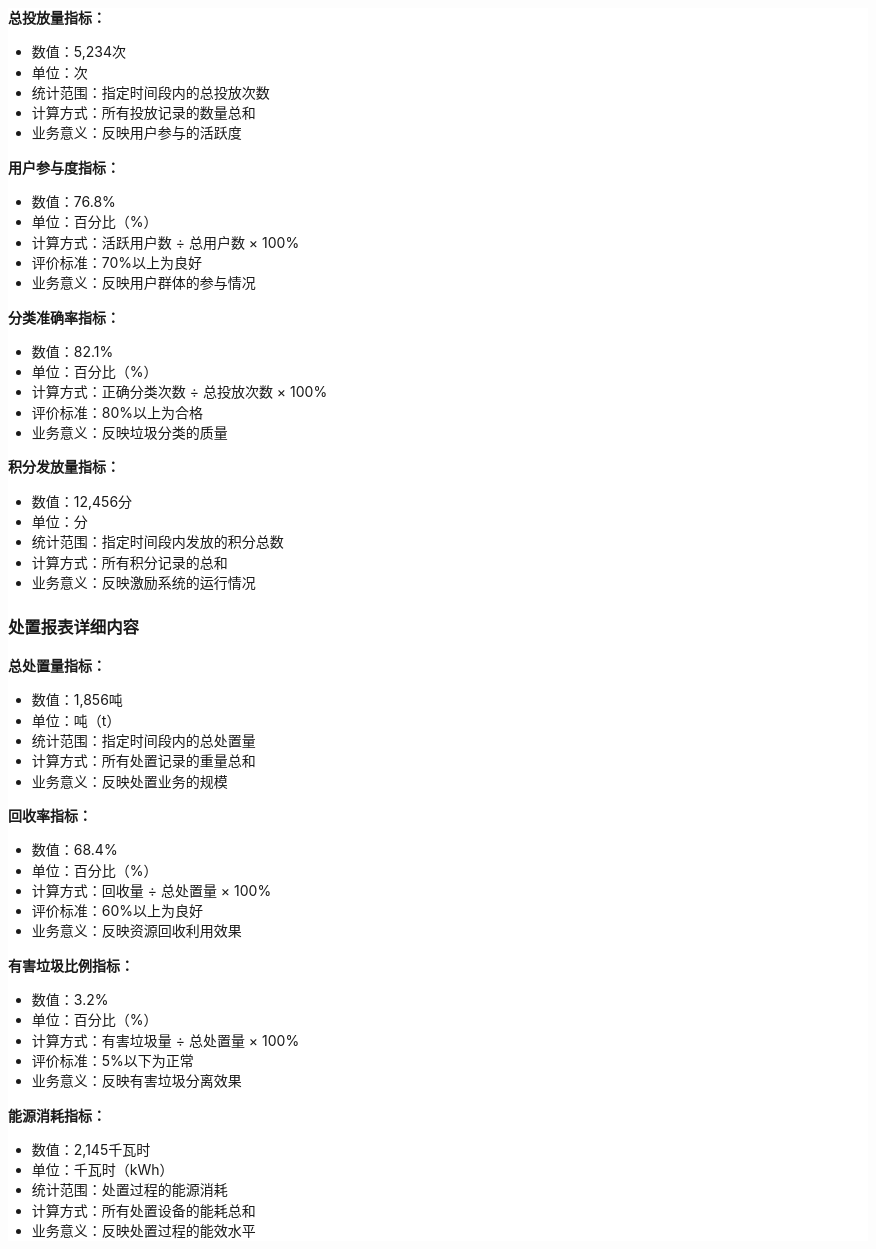 **总投放量指标：**
- 数值：5,234次
- 单位：次
- 统计范围：指定时间段内的总投放次数
- 计算方式：所有投放记录的数量总和
- 业务意义：反映用户参与的活跃度

**用户参与度指标：**
- 数值：76.8%
- 单位：百分比（%）
- 计算方式：活跃用户数 ÷ 总用户数 × 100%
- 评价标准：70%以上为良好
- 业务意义：反映用户群体的参与情况

**分类准确率指标：**
- 数值：82.1%
- 单位：百分比（%）
- 计算方式：正确分类次数 ÷ 总投放次数 × 100%
- 评价标准：80%以上为合格
- 业务意义：反映垃圾分类的质量

**积分发放量指标：**
- 数值：12,456分
- 单位：分
- 统计范围：指定时间段内发放的积分总数
- 计算方式：所有积分记录的总和
- 业务意义：反映激励系统的运行情况

### 处置报表详细内容

**总处置量指标：**
- 数值：1,856吨
- 单位：吨（t）
- 统计范围：指定时间段内的总处置量
- 计算方式：所有处置记录的重量总和
- 业务意义：反映处置业务的规模

**回收率指标：**
- 数值：68.4%
- 单位：百分比（%）
- 计算方式：回收量 ÷ 总处置量 × 100%
- 评价标准：60%以上为良好
- 业务意义：反映资源回收利用效果

**有害垃圾比例指标：**
- 数值：3.2%
- 单位：百分比（%）
- 计算方式：有害垃圾量 ÷ 总处置量 × 100%
- 评价标准：5%以下为正常
- 业务意义：反映有害垃圾分离效果

**能源消耗指标：**
- 数值：2,145千瓦时
- 单位：千瓦时（kWh）
- 统计范围：处置过程的能源消耗
- 计算方式：所有处置设备的能耗总和
- 业务意义：反映处置过程的能效水平
